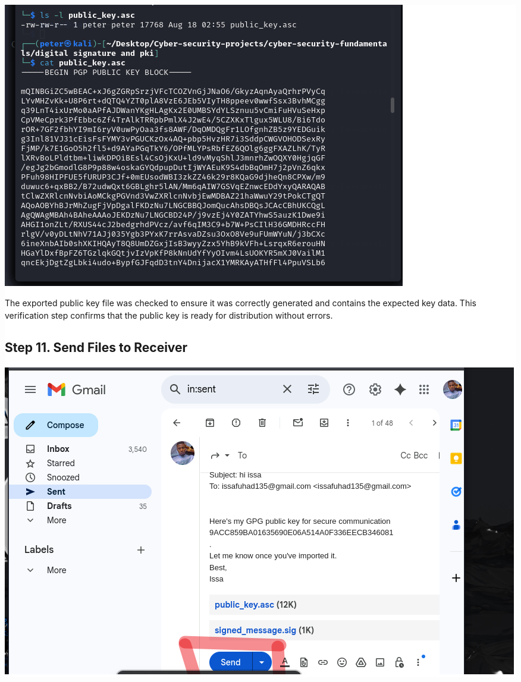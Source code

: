 ![](./img/10.%20verify%20the%20export.png)

The exported public key file was checked to ensure it was correctly generated and contains the expected key data. This verification step confirms that the public key is ready for distribution without errors.

## Step 11. Send Files to Receiver

![](./img/11.%20Send%20files%20to%20receiver.png)
